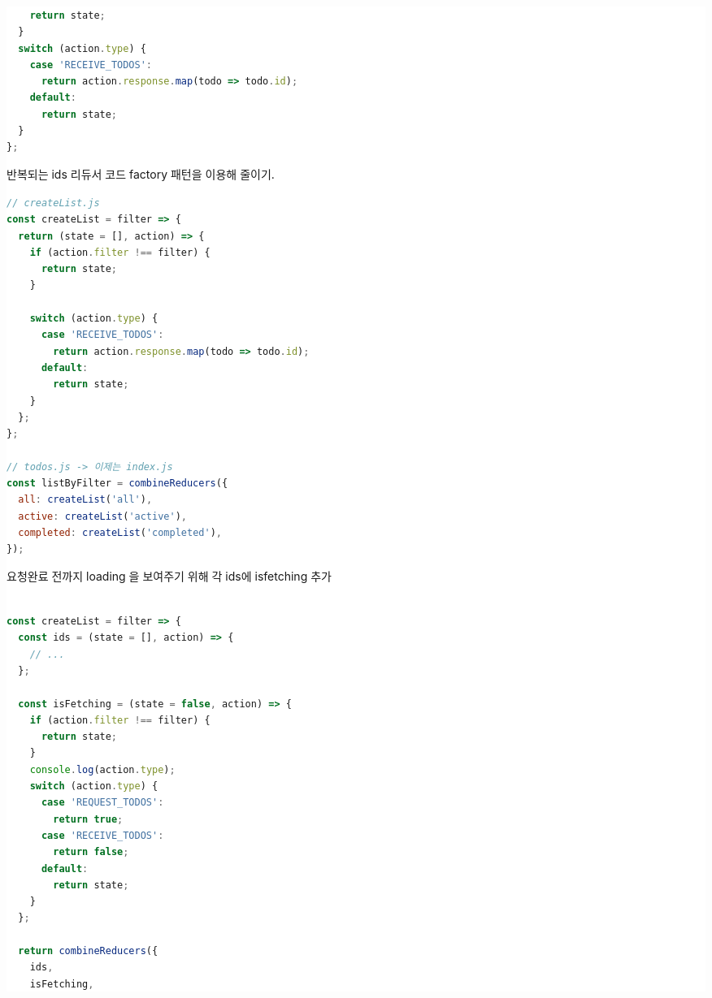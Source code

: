 ```js
    return state;
  }
  switch (action.type) {
    case 'RECEIVE_TODOS':
      return action.response.map(todo => todo.id);
    default:
      return state;
  }
};
```

반복되는 ids 리듀서 코드 factory 패턴을 이용해 줄이기.

```js
// createList.js
const createList = filter => {
  return (state = [], action) => {
    if (action.filter !== filter) {
      return state;
    }

    switch (action.type) {
      case 'RECEIVE_TODOS':
        return action.response.map(todo => todo.id);
      default:
        return state;
    }
  };
};

// todos.js -> 이제는 index.js
const listByFilter = combineReducers({
  all: createList('all'),
  active: createList('active'),
  completed: createList('completed'),
});
```

요청완료 전까지 loading 을 보여주기 위해 각 ids에 isfetching 추가

```js

const createList = filter => {
  const ids = (state = [], action) => {
    // ...
  };

  const isFetching = (state = false, action) => {
    if (action.filter !== filter) {
      return state;
    }
    console.log(action.type);
    switch (action.type) {
      case 'REQUEST_TODOS':
        return true;
      case 'RECEIVE_TODOS':
        return false;
      default:
        return state;
    }
  };

  return combineReducers({
    ids,
    isFetching,
```